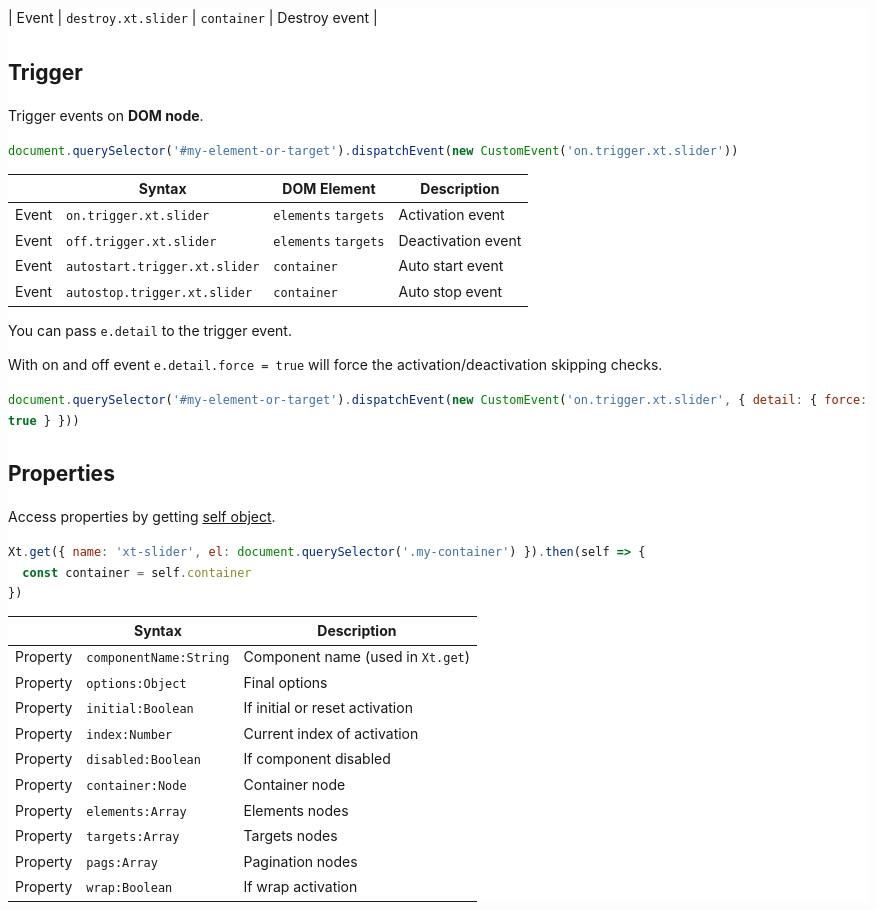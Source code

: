 | Event                   | `destroy.xt.slider`           | `container` | Destroy event             |

</div>

## Trigger

Trigger events on **DOM node**.

```js
document.querySelector('#my-element-or-target').dispatchEvent(new CustomEvent('on.trigger.xt.slider'))
```

<div class="xt-overflow-sub overflow-y-hidden overflow-x-scroll my-5 xt-my-auto w-full">

|                         | Syntax                                    | DOM Element                    | Description                   |
| ----------------------- | ----------------------------------------- | ----------------------------- | ----------------------------- |
| Event                   | `on.trigger.xt.slider`       | `elements` `targets` | Activation event             |
| Event                   | `off.trigger.xt.slider`      | `elements` `targets` | Deactivation event            |
| Event                   | `autostart.trigger.xt.slider`           | `container` | Auto start event             |
| Event                   | `autostop.trigger.xt.slider`           | `container` | Auto stop event             |

</div>

You can pass `e.detail` to the trigger event.

With on and off event `e.detail.force = true` will force the activation/deactivation skipping checks.

```js
document.querySelector('#my-element-or-target').dispatchEvent(new CustomEvent('on.trigger.xt.slider', { detail: { force: true } }))
```

## Properties

Access properties by getting [self object](/components/global/javascript#xt-get).

```js
Xt.get({ name: 'xt-slider', el: document.querySelector('.my-container') }).then(self => {
  const container = self.container
})
```

<div class="xt-overflow-sub overflow-y-hidden overflow-x-scroll my-5 xt-my-auto w-full">

|                         | Syntax                                   | Description                   |
| ----------------------- | ---------------------------------------- | ----------------------------- |
| Property                   | `componentName:String`       | Component name (used in `Xt.get`)             |
| Property                   | `options:Object`       | Final options             |
| Property                   | `initial:Boolean`       | If initial or reset activation            |
| Property                   | `index:Number`       | Current index of activation             |
| Property                   | `disabled:Boolean`       | If component disabled            |
| Property                   | `container:Node`       | Container node             |
| Property                   | `elements:Array`       | Elements nodes             |
| Property                   | `targets:Array`       | Targets nodes            |
| Property                   | `pags:Array`       | Pagination nodes             |
| Property                   | `wrap:Boolean`       | If wrap activation             |